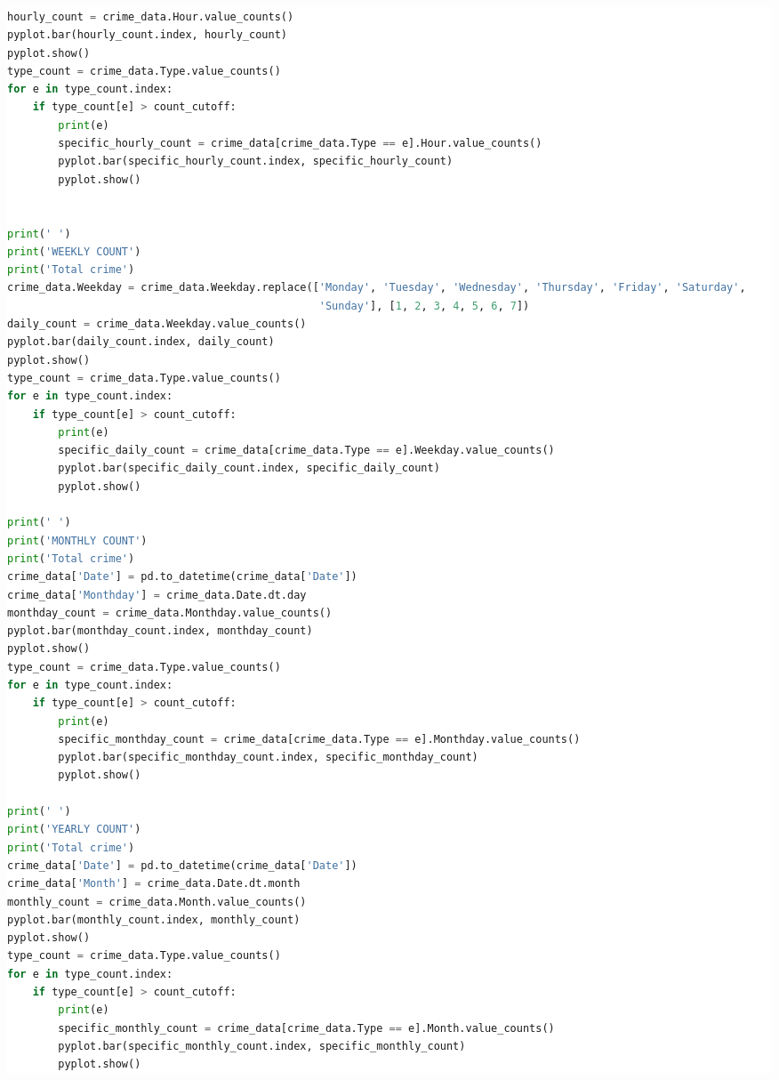 ```python
hourly_count = crime_data.Hour.value_counts()
pyplot.bar(hourly_count.index, hourly_count)
pyplot.show()
type_count = crime_data.Type.value_counts()
for e in type_count.index:
    if type_count[e] > count_cutoff:
        print(e)
        specific_hourly_count = crime_data[crime_data.Type == e].Hour.value_counts()
        pyplot.bar(specific_hourly_count.index, specific_hourly_count)
        pyplot.show()


print(' ')
print('WEEKLY COUNT')
print('Total crime')
crime_data.Weekday = crime_data.Weekday.replace(['Monday', 'Tuesday', 'Wednesday', 'Thursday', 'Friday', 'Saturday',
                                                 'Sunday'], [1, 2, 3, 4, 5, 6, 7])
daily_count = crime_data.Weekday.value_counts()
pyplot.bar(daily_count.index, daily_count)
pyplot.show()
type_count = crime_data.Type.value_counts()
for e in type_count.index:
    if type_count[e] > count_cutoff:
        print(e)
        specific_daily_count = crime_data[crime_data.Type == e].Weekday.value_counts()
        pyplot.bar(specific_daily_count.index, specific_daily_count)
        pyplot.show()

print(' ')
print('MONTHLY COUNT')
print('Total crime')
crime_data['Date'] = pd.to_datetime(crime_data['Date'])
crime_data['Monthday'] = crime_data.Date.dt.day
monthday_count = crime_data.Monthday.value_counts()
pyplot.bar(monthday_count.index, monthday_count)
pyplot.show()
type_count = crime_data.Type.value_counts()
for e in type_count.index:
    if type_count[e] > count_cutoff:
        print(e)
        specific_monthday_count = crime_data[crime_data.Type == e].Monthday.value_counts()
        pyplot.bar(specific_monthday_count.index, specific_monthday_count)
        pyplot.show()

print(' ')
print('YEARLY COUNT')
print('Total crime')
crime_data['Date'] = pd.to_datetime(crime_data['Date'])
crime_data['Month'] = crime_data.Date.dt.month
monthly_count = crime_data.Month.value_counts()
pyplot.bar(monthly_count.index, monthly_count)
pyplot.show()
type_count = crime_data.Type.value_counts()
for e in type_count.index:
    if type_count[e] > count_cutoff:
        print(e)
        specific_monthly_count = crime_data[crime_data.Type == e].Month.value_counts()
        pyplot.bar(specific_monthly_count.index, specific_monthly_count)
        pyplot.show()
```
